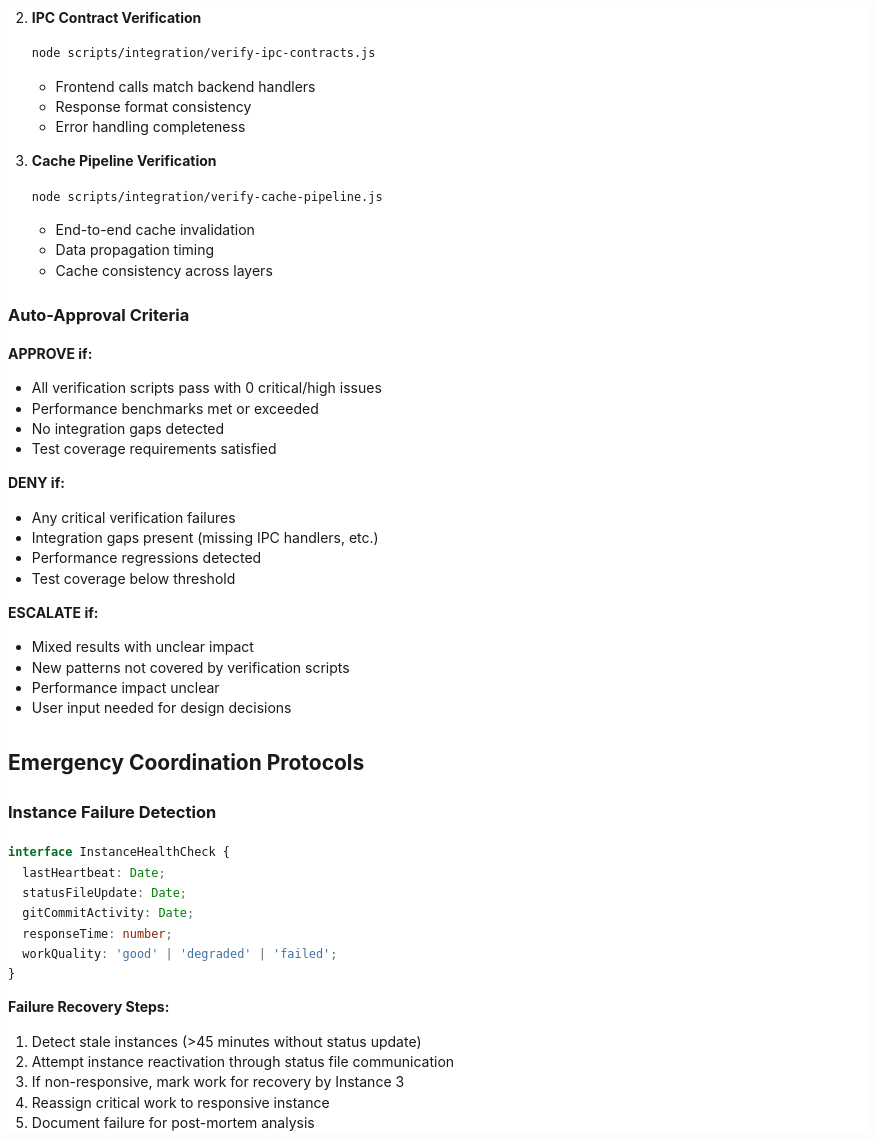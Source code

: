 2. **IPC Contract Verification**
   ```bash
   node scripts/integration/verify-ipc-contracts.js
   ```
   - Frontend calls match backend handlers
   - Response format consistency
   - Error handling completeness

3. **Cache Pipeline Verification**
   ```bash
   node scripts/integration/verify-cache-pipeline.js
   ```
   - End-to-end cache invalidation
   - Data propagation timing
   - Cache consistency across layers

### Auto-Approval Criteria

**APPROVE if:**
- All verification scripts pass with 0 critical/high issues
- Performance benchmarks met or exceeded
- No integration gaps detected
- Test coverage requirements satisfied

**DENY if:**
- Any critical verification failures
- Integration gaps present (missing IPC handlers, etc.)
- Performance regressions detected
- Test coverage below threshold

**ESCALATE if:**
- Mixed results with unclear impact
- New patterns not covered by verification scripts
- Performance impact unclear
- User input needed for design decisions

## Emergency Coordination Protocols

### Instance Failure Detection

```typescript
interface InstanceHealthCheck {
  lastHeartbeat: Date;
  statusFileUpdate: Date;
  gitCommitActivity: Date;
  responseTime: number;
  workQuality: 'good' | 'degraded' | 'failed';
}
```

**Failure Recovery Steps:**
1. Detect stale instances (>45 minutes without status update)
2. Attempt instance reactivation through status file communication
3. If non-responsive, mark work for recovery by Instance 3
4. Reassign critical work to responsive instance
5. Document failure for post-mortem analysis
